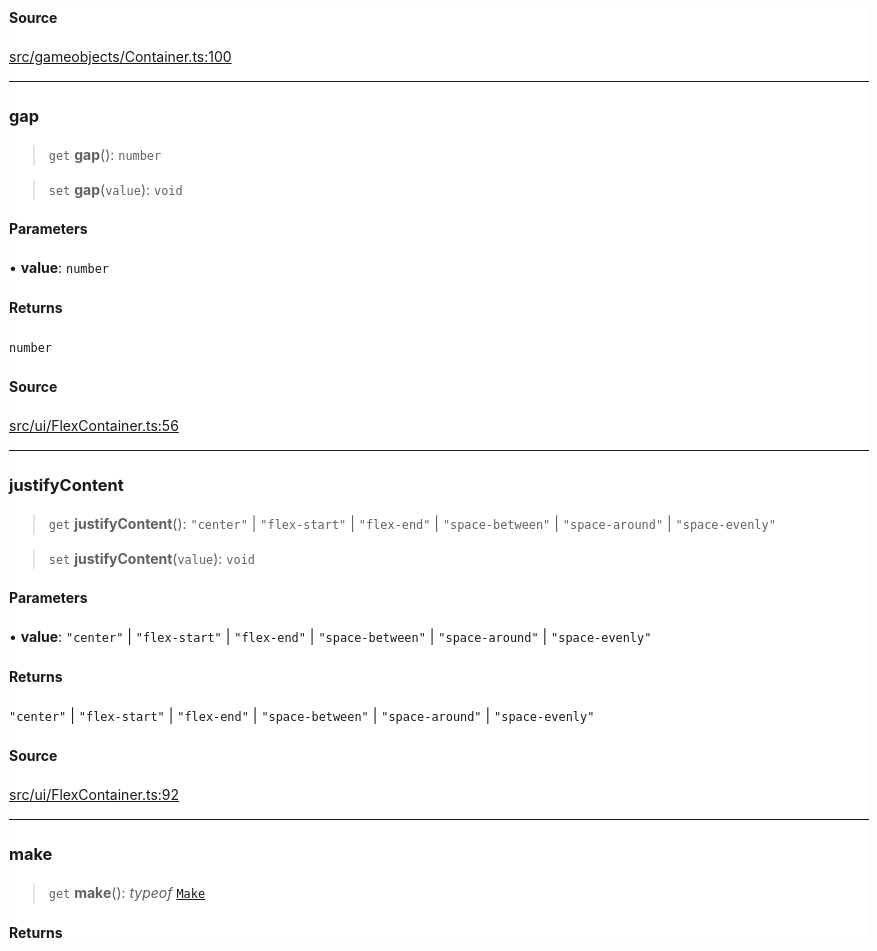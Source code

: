 #### Source

[src/gameobjects/Container.ts:100](https://github.com/relishinc/dill-pixel/blob/c79d8e8552aaa0f13a29535c819ae67d025b4669/src/gameobjects/Container.ts#L100)

***

### gap

> `get` **gap**(): `number`

> `set` **gap**(`value`): `void`

#### Parameters

• **value**: `number`

#### Returns

`number`

#### Source

[src/ui/FlexContainer.ts:56](https://github.com/relishinc/dill-pixel/blob/c79d8e8552aaa0f13a29535c819ae67d025b4669/src/ui/FlexContainer.ts#L56)

***

### justifyContent

> `get` **justifyContent**(): `"center"` \| `"flex-start"` \| `"flex-end"` \| `"space-between"` \| `"space-around"` \| `"space-evenly"`

> `set` **justifyContent**(`value`): `void`

#### Parameters

• **value**: `"center"` \| `"flex-start"` \| `"flex-end"` \| `"space-between"` \| `"space-around"` \| `"space-evenly"`

#### Returns

`"center"` \| `"flex-start"` \| `"flex-end"` \| `"space-between"` \| `"space-around"` \| `"space-evenly"`

#### Source

[src/ui/FlexContainer.ts:92](https://github.com/relishinc/dill-pixel/blob/c79d8e8552aaa0f13a29535c819ae67d025b4669/src/ui/FlexContainer.ts#L92)

***

### make

> `get` **make**(): *typeof* [`Make`](/api/classes/make/)

#### Returns
